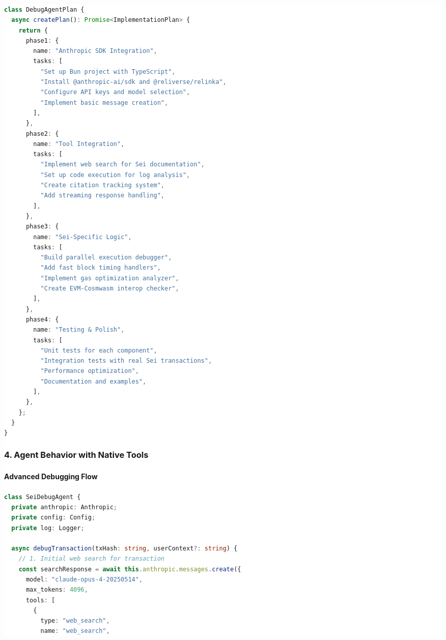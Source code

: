 ```typescript
class DebugAgentPlan {
  async createPlan(): Promise<ImplementationPlan> {
    return {
      phase1: {
        name: "Anthropic SDK Integration",
        tasks: [
          "Set up Bun project with TypeScript",
          "Install @anthropic-ai/sdk and @reliverse/relinka",
          "Configure API keys and model selection",
          "Implement basic message creation",
        ],
      },
      phase2: {
        name: "Tool Integration",
        tasks: [
          "Implement web search for Sei documentation",
          "Set up code execution for log analysis",
          "Create citation tracking system",
          "Add streaming response handling",
        ],
      },
      phase3: {
        name: "Sei-Specific Logic",
        tasks: [
          "Build parallel execution debugger",
          "Add fast block timing handlers",
          "Implement gas optimization analyzer",
          "Create EVM-Cosmwasm interop checker",
        ],
      },
      phase4: {
        name: "Testing & Polish",
        tasks: [
          "Unit tests for each component",
          "Integration tests with real Sei transactions",
          "Performance optimization",
          "Documentation and examples",
        ],
      },
    };
  }
}
```

### 4. Agent Behavior with Native Tools

#### Advanced Debugging Flow

```typescript
class SeiDebugAgent {
  private anthropic: Anthropic;
  private config: Config;
  private log: Logger;

  async debugTransaction(txHash: string, userContext?: string) {
    // 1. Initial web search for transaction
    const searchResponse = await this.anthropic.messages.create({
      model: "claude-opus-4-20250514",
      max_tokens: 4096,
      tools: [
        {
          type: "web_search",
          name: "web_search",
```